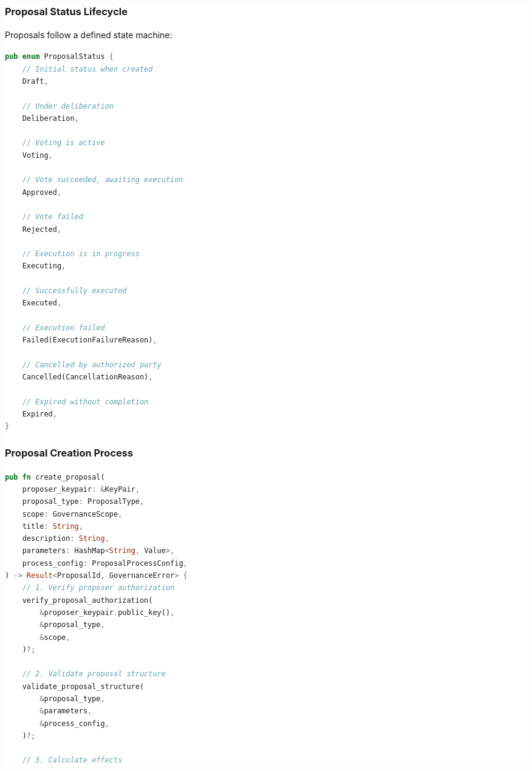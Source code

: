 ### Proposal Status Lifecycle

Proposals follow a defined state machine:

```rust
pub enum ProposalStatus {
    // Initial status when created
    Draft,
    
    // Under deliberation
    Deliberation,
    
    // Voting is active
    Voting,
    
    // Vote succeeded, awaiting execution
    Approved,
    
    // Vote failed
    Rejected,
    
    // Execution is in progress
    Executing,
    
    // Successfully executed
    Executed,
    
    // Execution failed
    Failed(ExecutionFailureReason),
    
    // Cancelled by authorized party
    Cancelled(CancellationReason),
    
    // Expired without completion
    Expired,
}
```

### Proposal Creation Process

```rust
pub fn create_proposal(
    proposer_keypair: &KeyPair,
    proposal_type: ProposalType,
    scope: GovernanceScope,
    title: String,
    description: String,
    parameters: HashMap<String, Value>,
    process_config: ProposalProcessConfig,
) -> Result<ProposalId, GovernanceError> {
    // 1. Verify proposer authorization
    verify_proposal_authorization(
        &proposer_keypair.public_key(),
        &proposal_type,
        &scope,
    )?;
    
    // 2. Validate proposal structure
    validate_proposal_structure(
        &proposal_type,
        &parameters,
        &process_config,
    )?;
    
    // 3. Calculate effects
```